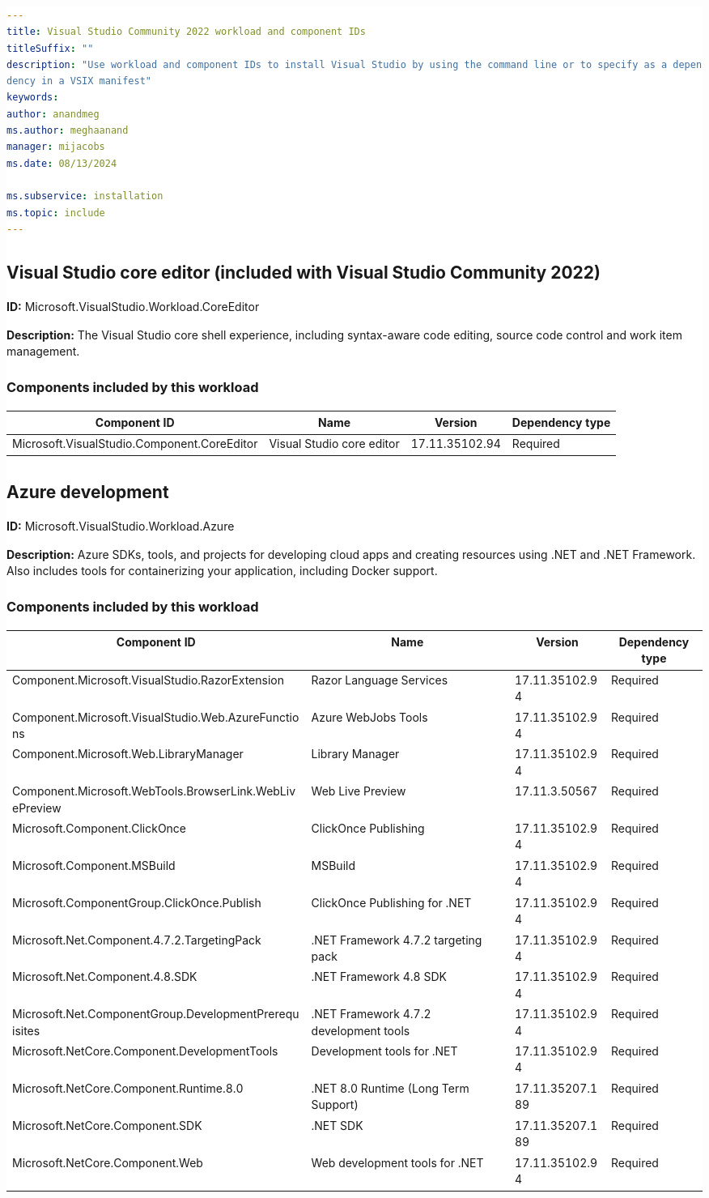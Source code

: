```yaml
---
title: Visual Studio Community 2022 workload and component IDs
titleSuffix: ""
description: "Use workload and component IDs to install Visual Studio by using the command line or to specify as a dependency in a VSIX manifest"
keywords:
author: anandmeg
ms.author: meghaanand
manager: mijacobs
ms.date: 08/13/2024

ms.subservice: installation
ms.topic: include
---
```

## Visual Studio core editor (included with Visual Studio Community 2022)

**ID:** Microsoft.VisualStudio.Workload.CoreEditor

**Description:** The Visual Studio core shell experience, including syntax-aware code editing, source code control and work item management.

### Components included by this workload

Component ID | Name | Version | Dependency type
--- | --- | --- | ---
Microsoft.VisualStudio.Component.CoreEditor | Visual Studio core editor | 17.11.35102.94 | Required

## Azure development

**ID:** Microsoft.VisualStudio.Workload.Azure

**Description:** Azure SDKs, tools, and projects for developing cloud apps and creating resources using .NET and .NET Framework. Also includes tools for containerizing your application, including Docker support.

### Components included by this workload

Component ID | Name | Version | Dependency type
--- | --- | --- | ---
Component.Microsoft.VisualStudio.RazorExtension | Razor Language Services | 17.11.35102.94 | Required
Component.Microsoft.VisualStudio.Web.AzureFunctions | Azure WebJobs Tools | 17.11.35102.94 | Required
Component.Microsoft.Web.LibraryManager | Library Manager | 17.11.35102.94 | Required
Component.Microsoft.WebTools.BrowserLink.WebLivePreview | Web Live Preview | 17.11.3.50567 | Required
Microsoft.Component.ClickOnce | ClickOnce Publishing | 17.11.35102.94 | Required
Microsoft.Component.MSBuild | MSBuild | 17.11.35102.94 | Required
Microsoft.ComponentGroup.ClickOnce.Publish | ClickOnce Publishing for .NET  | 17.11.35102.94 | Required
Microsoft.Net.Component.4.7.2.TargetingPack | .NET Framework 4.7.2 targeting pack | 17.11.35102.94 | Required
Microsoft.Net.Component.4.8.SDK | .NET Framework 4.8 SDK | 17.11.35102.94 | Required
Microsoft.Net.ComponentGroup.DevelopmentPrerequisites | .NET Framework 4.7.2 development tools | 17.11.35102.94 | Required
Microsoft.NetCore.Component.DevelopmentTools | Development tools for .NET | 17.11.35102.94 | Required
Microsoft.NetCore.Component.Runtime.8.0 | .NET 8.0 Runtime (Long Term Support) | 17.11.35207.189 | Required
Microsoft.NetCore.Component.SDK | .NET SDK | 17.11.35207.189 | Required
Microsoft.NetCore.Component.Web | Web development tools for .NET | 17.11.35102.94 | Required